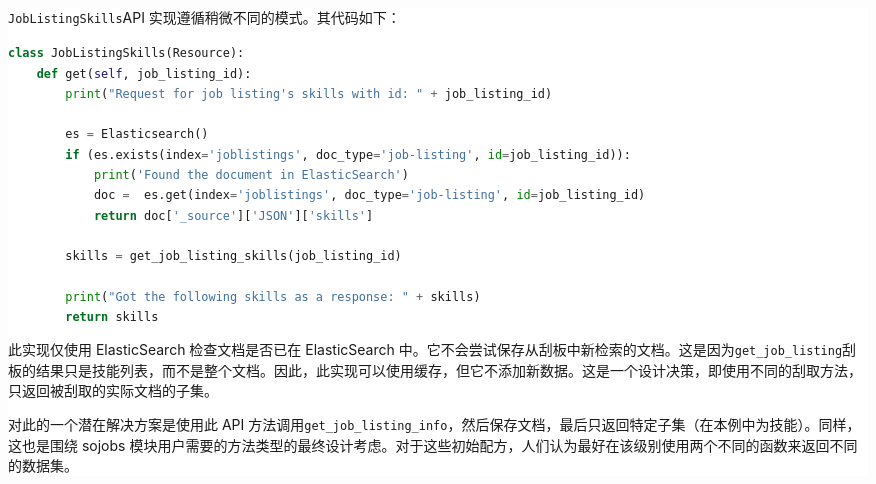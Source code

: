 `JobListingSkills`API 实现遵循稍微不同的模式。其代码如下：

```py
class JobListingSkills(Resource):
    def get(self, job_listing_id):
        print("Request for job listing's skills with id: " + job_listing_id)

        es = Elasticsearch()
        if (es.exists(index='joblistings', doc_type='job-listing', id=job_listing_id)):
            print('Found the document in ElasticSearch')
            doc =  es.get(index='joblistings', doc_type='job-listing', id=job_listing_id)
            return doc['_source']['JSON']['skills']

        skills = get_job_listing_skills(job_listing_id)

        print("Got the following skills as a response: " + skills)
        return skills
```

此实现仅使用 ElasticSearch 检查文档是否已在 ElasticSearch 中。它不会尝试保存从刮板中新检索的文档。这是因为`get_job_listing`刮板的结果只是技能列表，而不是整个文档。因此，此实现可以使用缓存，但它不添加新数据。这是一个设计决策，即使用不同的刮取方法，只返回被刮取的实际文档的子集。

对此的一个潜在解决方案是使用此 API 方法调用`get_job_listing_info`，然后保存文档，最后只返回特定子集（在本例中为技能）。同样，这也是围绕 sojobs 模块用户需要的方法类型的最终设计考虑。对于这些初始配方，人们认为最好在该级别使用两个不同的函数来返回不同的数据集。